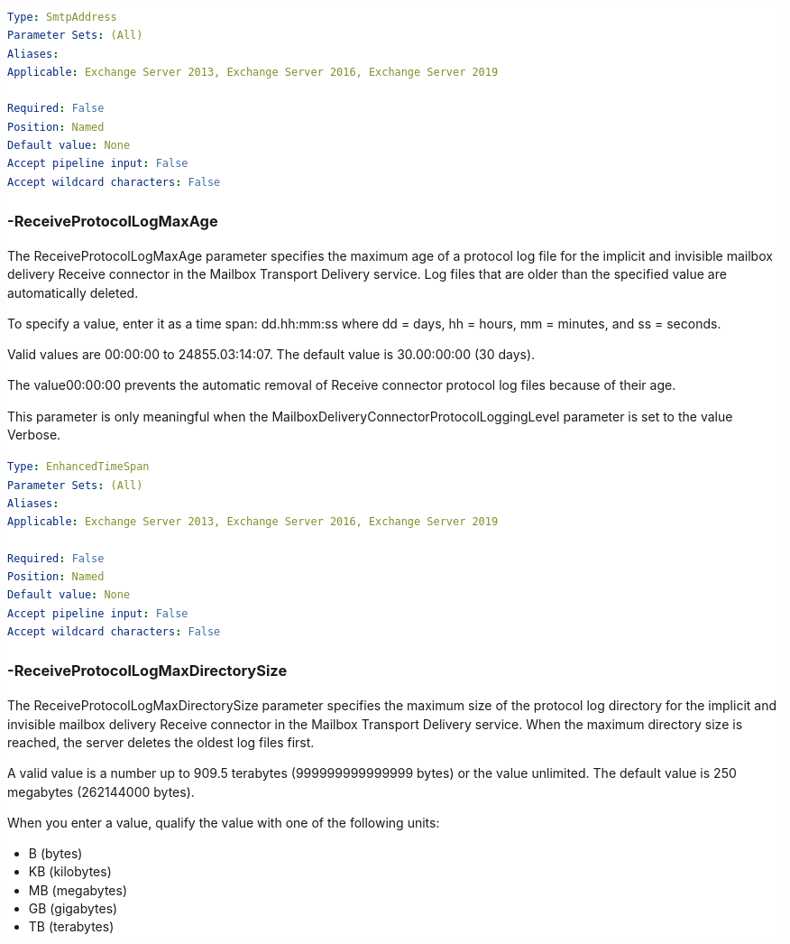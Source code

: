 ```yaml
Type: SmtpAddress
Parameter Sets: (All)
Aliases:
Applicable: Exchange Server 2013, Exchange Server 2016, Exchange Server 2019

Required: False
Position: Named
Default value: None
Accept pipeline input: False
Accept wildcard characters: False
```

### -ReceiveProtocolLogMaxAge
The ReceiveProtocolLogMaxAge parameter specifies the maximum age of a protocol log file for the implicit and invisible mailbox delivery Receive connector in the Mailbox Transport Delivery service. Log files that are older than the specified value are automatically deleted.

To specify a value, enter it as a time span: dd.hh:mm:ss where dd = days, hh = hours, mm = minutes, and ss = seconds.

Valid values are 00:00:00 to 24855.03:14:07. The default value is 30.00:00:00 (30 days).

The value00:00:00 prevents the automatic removal of Receive connector protocol log files because of their age.

This parameter is only meaningful when the MailboxDeliveryConnectorProtocolLoggingLevel parameter is set to the value Verbose.

```yaml
Type: EnhancedTimeSpan
Parameter Sets: (All)
Aliases:
Applicable: Exchange Server 2013, Exchange Server 2016, Exchange Server 2019

Required: False
Position: Named
Default value: None
Accept pipeline input: False
Accept wildcard characters: False
```

### -ReceiveProtocolLogMaxDirectorySize
The ReceiveProtocolLogMaxDirectorySize parameter specifies the maximum size of the protocol log directory for the implicit and invisible mailbox delivery Receive connector in the Mailbox Transport Delivery service. When the maximum directory size is reached, the server deletes the oldest log files first.

A valid value is a number up to 909.5 terabytes (999999999999999 bytes) or the value unlimited. The default value is 250 megabytes (262144000 bytes).

When you enter a value, qualify the value with one of the following units:

- B (bytes)
- KB (kilobytes)
- MB (megabytes)
- GB (gigabytes)
- TB (terabytes)
